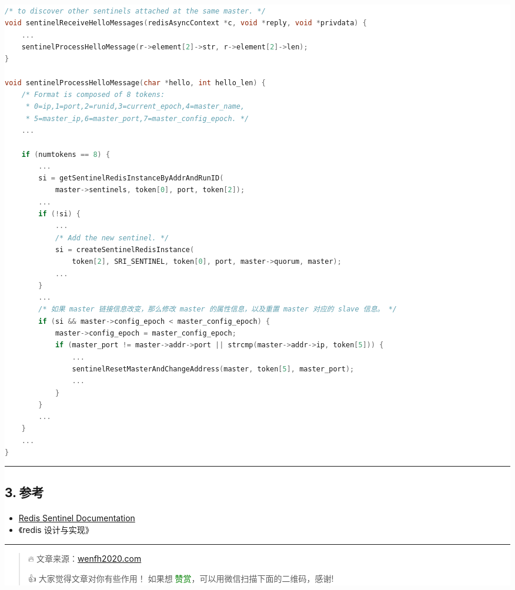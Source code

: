 ```c
/* to discover other sentinels attached at the same master. */
void sentinelReceiveHelloMessages(redisAsyncContext *c, void *reply, void *privdata) {
    ...
    sentinelProcessHelloMessage(r->element[2]->str, r->element[2]->len);
}

void sentinelProcessHelloMessage(char *hello, int hello_len) {
    /* Format is composed of 8 tokens:
     * 0=ip,1=port,2=runid,3=current_epoch,4=master_name,
     * 5=master_ip,6=master_port,7=master_config_epoch. */
    ...

    if (numtokens == 8) {
        ...
        si = getSentinelRedisInstanceByAddrAndRunID(
            master->sentinels, token[0], port, token[2]);
        ...
        if (!si) {
            ...
            /* Add the new sentinel. */
            si = createSentinelRedisInstance(
                token[2], SRI_SENTINEL, token[0], port, master->quorum, master);
            ...
        }
        ...
        /* 如果 master 链接信息改变，那么修改 master 的属性信息，以及重置 master 对应的 slave 信息。 */
        if (si && master->config_epoch < master_config_epoch) {
            master->config_epoch = master_config_epoch;
            if (master_port != master->addr->port || strcmp(master->addr->ip, token[5])) {
                ...
                sentinelResetMasterAndChangeAddress(master, token[5], master_port);
                ...
            }
        }
        ...
    }
    ...
}
```

---

## 3. 参考

* [Redis Sentinel Documentation](https://redis.io/topics/sentinel)
* 《redis 设计与实现》

---

> 🔥 文章来源：[wenfh2020.com](https://wenfh2020.com/2020/06/12/redis-sentinel-nodes-contact/)
>
> 👍 大家觉得文章对你有些作用！ 如果想 <font color=green>赞赏</font>，可以用微信扫描下面的二维码，感谢!